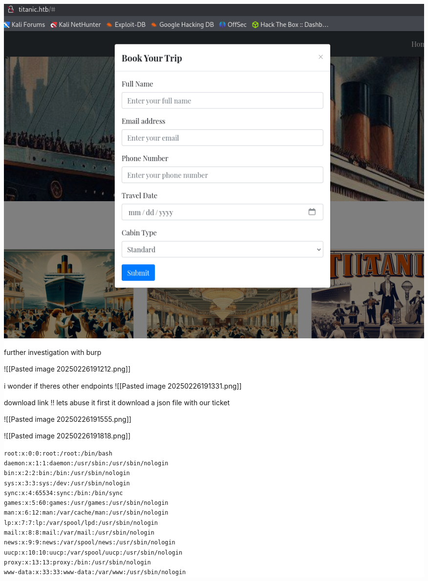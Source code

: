 <img src="./assets/Pasted image 20250226185929.png">

further investigation with burp 

![[Pasted image 20250226191212.png]]

i wonder if theres other endpoints 
![[Pasted image 20250226191331.png]]

download link !! lets abuse it 
first it download a json file with our ticket 

![[Pasted image 20250226191555.png]]

![[Pasted image 20250226191818.png]]

```
root:x:0:0:root:/root:/bin/bash
daemon:x:1:1:daemon:/usr/sbin:/usr/sbin/nologin
bin:x:2:2:bin:/bin:/usr/sbin/nologin
sys:x:3:3:sys:/dev:/usr/sbin/nologin
sync:x:4:65534:sync:/bin:/bin/sync
games:x:5:60:games:/usr/games:/usr/sbin/nologin
man:x:6:12:man:/var/cache/man:/usr/sbin/nologin
lp:x:7:7:lp:/var/spool/lpd:/usr/sbin/nologin
mail:x:8:8:mail:/var/mail:/usr/sbin/nologin
news:x:9:9:news:/var/spool/news:/usr/sbin/nologin
uucp:x:10:10:uucp:/var/spool/uucp:/usr/sbin/nologin
proxy:x:13:13:proxy:/bin:/usr/sbin/nologin
www-data:x:33:33:www-data:/var/www:/usr/sbin/nologin
```